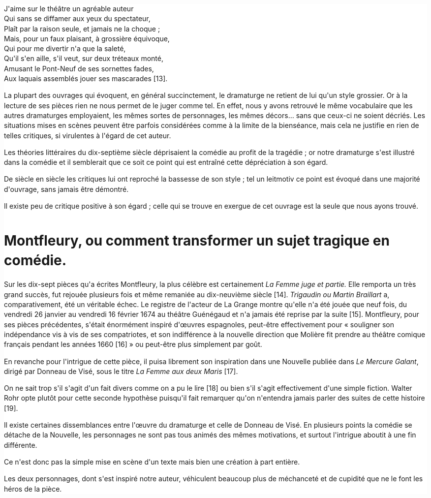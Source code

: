 J'aime sur le théâtre un agréable auteur  
Qui sans se diffamer aux yeux du spectateur,  
Plaît par la raison seule, et jamais ne la choque ;  
Mais, pour un faux plaisant, à grossière équivoque,  
Qui pour me divertir n'a que la saleté,  
Qu'il s'en aille, s'il veut, sur deux tréteaux monté,  
Amusant le Pont-Neuf de ses sornettes fades,  
Aux laquais assemblés jouer ses mascarades [13].  

La plupart des ouvrages qui évoquent, en général succinctement, le dramaturge ne retient de lui qu'un style grossier. Or à la lecture de ses pièces rien ne nous permet de le juger comme tel. En effet, nous y avons retrouvé le même vocabulaire que les autres dramaturges employaient, les mêmes sortes de personnages, les mêmes décors… sans que ceux-ci ne soient décriés. Les situations mises en scènes peuvent être parfois considérées comme à la limite de la bienséance, mais cela ne justifie en rien de telles critiques, si virulentes à l'égard de cet auteur.

Les théories littéraires du dix-septième siècle déprisaient la comédie au profit de la tragédie ; or notre dramaturge s'est illustré dans la comédie et il semblerait que ce soit ce point qui est entraîné cette dépréciation à son égard.

De siècle en siècle les critiques lui ont reproché la bassesse de son style ; tel un leitmotiv ce point est évoqué dans une majorité d'ouvrage, sans jamais être démontré.

Il existe peu de critique positive à son égard ; celle qui se trouve en exergue de cet ouvrage est la seule que nous ayons trouvé.


# Montfleury, ou comment transformer un sujet tragique en comédie.

Sur les dix-sept pièces qu'a écrites Montfleury, la plus célèbre est certainement *La Femme juge et partie.* Elle remporta un très grand succès, fut rejouée plusieurs fois et même remaniée au dix-neuvième siècle [14]. *Trigaudin ou Martin Braillart* a, comparativement, été un véritable échec. Le registre de l'acteur de La Grange montre qu'elle n'a été jouée que neuf fois, du vendredi 26 janvier au vendredi 16 février 1674 au théâtre Guénégaud et n'a jamais été reprise par la suite [15]. Montfleury, pour ses pièces précédentes, s'était énormément inspiré d'œuvres espagnoles, peut-être effectivement pour « souligner son indépendance vis à vis de ses compatriotes, et son indifférence à la nouvelle direction que Molière fit prendre au théâtre comique français pendant les années 1660 [16] » ou peut-être plus simplement par goût.

En revanche pour l'intrigue de cette pièce, il puisa librement son inspiration dans une Nouvelle publiée dans *Le Mercure Galant*, dirigé par Donneau de Visé, sous le titre *La Femme aux deux Maris* [17].

On ne sait trop s'il s'agit d'un fait divers comme on a pu le lire [18] ou bien s'il s'agit effectivement d'une simple fiction. Walter Rohr opte plutôt pour cette seconde hypothèse puisqu'il fait remarquer qu'on n'entendra jamais parler des suites de cette histoire [19].

Il existe certaines dissemblances entre l'œuvre du dramaturge et celle de Donneau de Visé. En plusieurs points la comédie se détache de la Nouvelle, les personnages ne sont pas tous animés des mêmes motivations, et surtout l'intrigue aboutit à une fin différente.

Ce n'est donc pas la simple mise en scène d'un texte mais bien une création à part entière.

Les deux personnages, dont s'est inspiré notre auteur, véhiculent beaucoup plus de méchanceté et de cupidité que ne le font les héros de la pièce.

